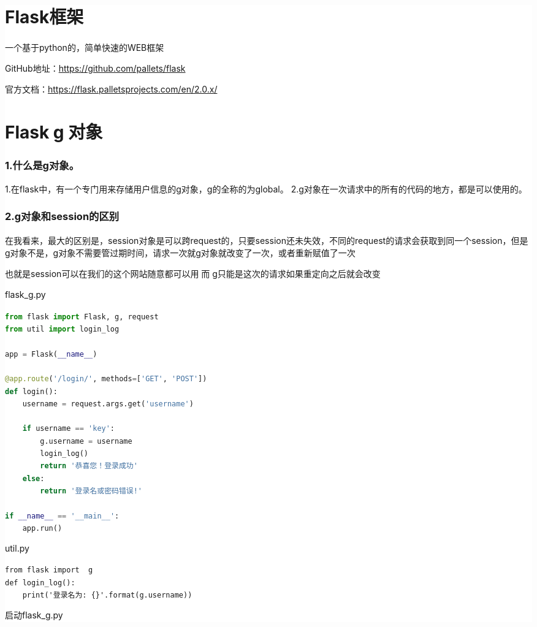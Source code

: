 # Flask框架

一个基于python的，简单快速的WEB框架

GitHub地址：https://github.com/pallets/flask

官方文档：https://flask.palletsprojects.com/en/2.0.x/

# Flask g 对象

### 1.什么是g对象。

1.在flask中，有一个专门用来存储用户信息的g对象，g的全称的为global。
2.g对象在一次请求中的所有的代码的地方，都是可以使用的。

### 2.g对象和session的区别

在我看来，最大的区别是，session对象是可以跨request的，只要session还未失效，不同的request的请求会获取到同一个session，但是g对象不是，g对象不需要管过期时间，请求一次就g对象就改变了一次，或者重新赋值了一次

也就是session可以在我们的这个网站随意都可以用 而 g只能是这次的请求如果重定向之后就会改变

flask_g.py

```python
from flask import Flask, g, request
from util import login_log

app = Flask(__name__)

@app.route('/login/', methods=['GET', 'POST'])
def login():
    username = request.args.get('username')

    if username == 'key':
        g.username = username
        login_log()
        return '恭喜您！登录成功'
    else:
        return '登录名或密码错误!'

if __name__ == '__main__':
    app.run()
```

util.py

```
from flask import  g
def login_log():
    print('登录名为: {}'.format(g.username))
```

启动flask_g.py  
